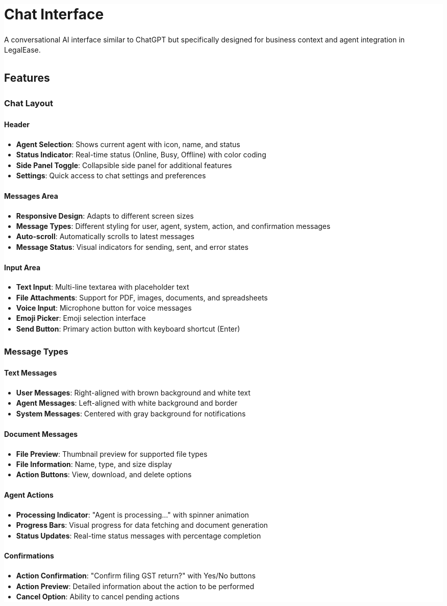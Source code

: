 # Chat Interface

A conversational AI interface similar to ChatGPT but specifically designed for business context and agent integration in LegalEase.

## Features

### Chat Layout

#### Header
- **Agent Selection**: Shows current agent with icon, name, and status
- **Status Indicator**: Real-time status (Online, Busy, Offline) with color coding
- **Side Panel Toggle**: Collapsible side panel for additional features
- **Settings**: Quick access to chat settings and preferences

#### Messages Area
- **Responsive Design**: Adapts to different screen sizes
- **Message Types**: Different styling for user, agent, system, action, and confirmation messages
- **Auto-scroll**: Automatically scrolls to latest messages
- **Message Status**: Visual indicators for sending, sent, and error states

#### Input Area
- **Text Input**: Multi-line textarea with placeholder text
- **File Attachments**: Support for PDF, images, documents, and spreadsheets
- **Voice Input**: Microphone button for voice messages
- **Emoji Picker**: Emoji selection interface
- **Send Button**: Primary action button with keyboard shortcut (Enter)

### Message Types

#### Text Messages
- **User Messages**: Right-aligned with brown background and white text
- **Agent Messages**: Left-aligned with white background and border
- **System Messages**: Centered with gray background for notifications

#### Document Messages
- **File Preview**: Thumbnail preview for supported file types
- **File Information**: Name, type, and size display
- **Action Buttons**: View, download, and delete options

#### Agent Actions
- **Processing Indicator**: "Agent is processing..." with spinner animation
- **Progress Bars**: Visual progress for data fetching and document generation
- **Status Updates**: Real-time status messages with percentage completion

#### Confirmations
- **Action Confirmation**: "Confirm filing GST return?" with Yes/No buttons
- **Action Preview**: Detailed information about the action to be performed
- **Cancel Option**: Ability to cancel pending actions
